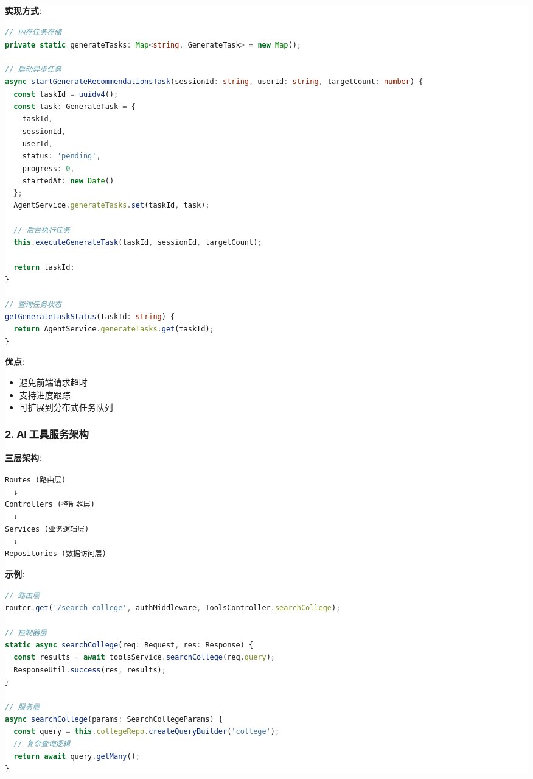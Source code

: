 **实现方式**:
```typescript
// 内存任务存储
private static generateTasks: Map<string, GenerateTask> = new Map();

// 启动异步任务
async startGenerateRecommendationsTask(sessionId: string, userId: string, targetCount: number) {
  const taskId = uuidv4();
  const task: GenerateTask = {
    taskId,
    sessionId,
    userId,
    status: 'pending',
    progress: 0,
    startedAt: new Date()
  };
  AgentService.generateTasks.set(taskId, task);

  // 后台执行任务
  this.executeGenerateTask(taskId, sessionId, targetCount);

  return taskId;
}

// 查询任务状态
getGenerateTaskStatus(taskId: string) {
  return AgentService.generateTasks.get(taskId);
}
```

**优点**:
- 避免前端请求超时
- 支持进度跟踪
- 可扩展到分布式任务队列

### 2. AI 工具服务架构

**三层架构**:
```
Routes (路由层)
  ↓
Controllers (控制器层)
  ↓
Services (业务逻辑层)
  ↓
Repositories (数据访问层)
```

**示例**:
```typescript
// 路由层
router.get('/search-college', authMiddleware, ToolsController.searchCollege);

// 控制器层
static async searchCollege(req: Request, res: Response) {
  const results = await toolsService.searchCollege(req.query);
  ResponseUtil.success(res, results);
}

// 服务层
async searchCollege(params: SearchCollegeParams) {
  const query = this.collegeRepo.createQueryBuilder('college');
  // 复杂查询逻辑
  return await query.getMany();
}
```